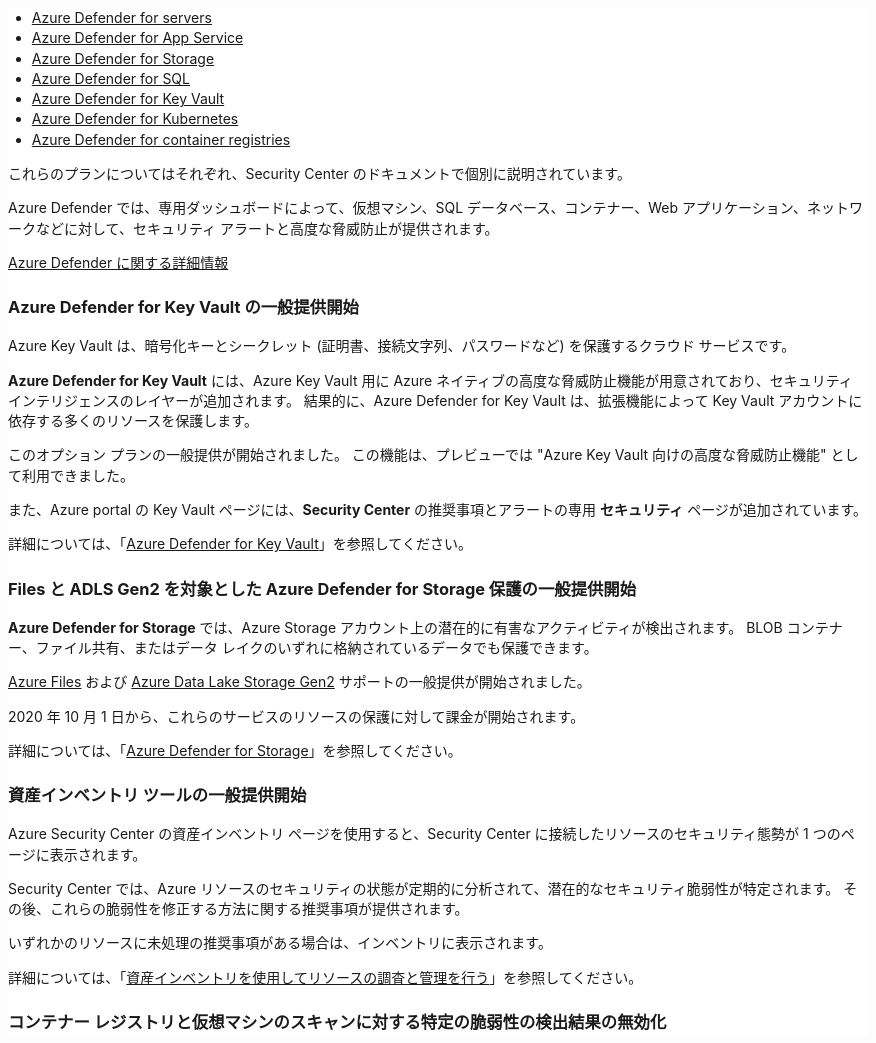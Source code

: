 - [Azure Defender for servers](defender-for-servers-introduction.md)
- [Azure Defender for App Service](defender-for-app-service-introduction.md)
- [Azure Defender for Storage](defender-for-storage-introduction.md)
- [Azure Defender for SQL](defender-for-sql-introduction.md)
- [Azure Defender for Key Vault](defender-for-key-vault-introduction.md)
- [Azure Defender for Kubernetes](defender-for-kubernetes-introduction.md)
- [Azure Defender for container registries](defender-for-container-registries-introduction.md)

これらのプランについてはそれぞれ、Security Center のドキュメントで個別に説明されています。

Azure Defender では、専用ダッシュボードによって、仮想マシン、SQL データベース、コンテナー、Web アプリケーション、ネットワークなどに対して、セキュリティ アラートと高度な脅威防止が提供されます。

[Azure Defender に関する詳細情報](azure-defender.md)

### <a name="azure-defender-for-key-vault-is-generally-available"></a>Azure Defender for Key Vault の一般提供開始

Azure Key Vault は、暗号化キーとシークレット (証明書、接続文字列、パスワードなど) を保護するクラウド サービスです。 

**Azure Defender for Key Vault** には、Azure Key Vault 用に Azure ネイティブの高度な脅威防止機能が用意されており、セキュリティ インテリジェンスのレイヤーが追加されます。 結果的に、Azure Defender for Key Vault は、拡張機能によって Key Vault アカウントに依存する多くのリソースを保護します。

このオプション プランの一般提供が開始されました。 この機能は、プレビューでは "Azure Key Vault 向けの高度な脅威防止機能" として利用できました。

また、Azure portal の Key Vault ページには、**Security Center** の推奨事項とアラートの専用 **セキュリティ** ページが追加されています。

詳細については、「[Azure Defender for Key Vault](defender-for-key-vault-introduction.md)」を参照してください。


### <a name="azure-defender-for-storage-protection-for-files-and-adls-gen2-is-generally-available"></a>Files と ADLS Gen2 を対象とした Azure Defender for Storage 保護の一般提供開始 

**Azure Defender for Storage** では、Azure Storage アカウント上の潜在的に有害なアクティビティが検出されます。 BLOB コンテナー、ファイル共有、またはデータ レイクのいずれに格納されているデータでも保護できます。

[Azure Files](../storage/files/storage-files-introduction.md) および [Azure Data Lake Storage Gen2](../storage/blobs/data-lake-storage-introduction.md) サポートの一般提供が開始されました。

2020 年 10 月 1 日から、これらのサービスのリソースの保護に対して課金が開始されます。

詳細については、「[Azure Defender for Storage](defender-for-storage-introduction.md)」を参照してください。


### <a name="asset-inventory-tools-are-now-generally-available"></a>資産インベントリ ツールの一般提供開始

Azure Security Center の資産インベントリ ページを使用すると、Security Center に接続したリソースのセキュリティ態勢が 1 つのページに表示されます。

Security Center では、Azure リソースのセキュリティの状態が定期的に分析されて、潜在的なセキュリティ脆弱性が特定されます。 その後、これらの脆弱性を修正する方法に関する推奨事項が提供されます。

いずれかのリソースに未処理の推奨事項がある場合は、インベントリに表示されます。

詳細については、「[資産インベントリを使用してリソースの調査と管理を行う](asset-inventory.md)」を参照してください。



### <a name="disable-a-specific-vulnerability-finding-for-scans-of-container-registries-and-virtual-machines"></a>コンテナー レジストリと仮想マシンのスキャンに対する特定の脆弱性の検出結果の無効化
